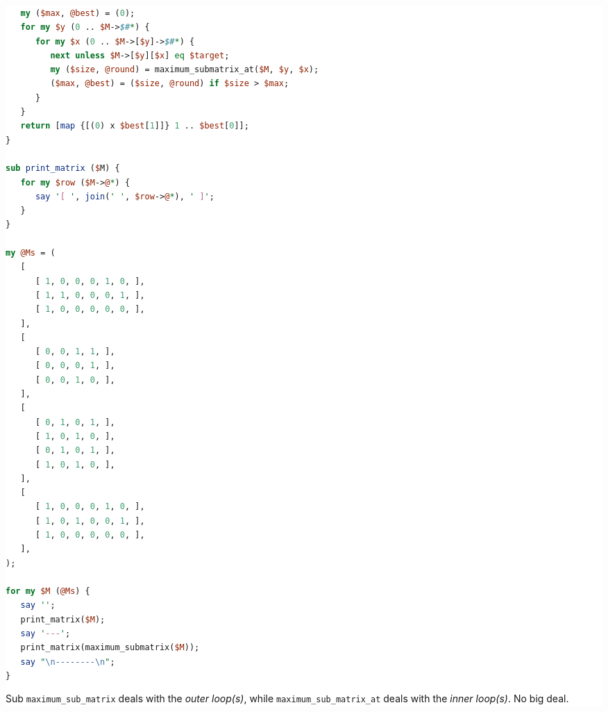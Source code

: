 ```perl
   my ($max, @best) = (0);
   for my $y (0 .. $M->$#*) {
      for my $x (0 .. $M->[$y]->$#*) {
         next unless $M->[$y][$x] eq $target;
         my ($size, @round) = maximum_submatrix_at($M, $y, $x);
         ($max, @best) = ($size, @round) if $size > $max;
      }
   }
   return [map {[(0) x $best[1]]} 1 .. $best[0]];
}

sub print_matrix ($M) {
   for my $row ($M->@*) {
      say '[ ', join(' ', $row->@*), ' ]';
   }
}

my @Ms = (
   [
      [ 1, 0, 0, 0, 1, 0, ],
      [ 1, 1, 0, 0, 0, 1, ],
      [ 1, 0, 0, 0, 0, 0, ],
   ],
   [
      [ 0, 0, 1, 1, ],
      [ 0, 0, 0, 1, ],
      [ 0, 0, 1, 0, ],
   ],
   [
      [ 0, 1, 0, 1, ],
      [ 1, 0, 1, 0, ],
      [ 0, 1, 0, 1, ],
      [ 1, 0, 1, 0, ],
   ],
   [
      [ 1, 0, 0, 0, 1, 0, ],
      [ 1, 0, 1, 0, 0, 1, ],
      [ 1, 0, 0, 0, 0, 0, ],
   ],
);

for my $M (@Ms) {
   say '';
   print_matrix($M);
   say '---';
   print_matrix(maximum_submatrix($M));
   say "\n--------\n";
}
```

Sub `maximum_sub_matrix` deals with the *outer loop(s)*, while
`maximum_sub_matrix_at` deals with the *inner loop(s)*. No big deal.


[The Weekly Challenge]: https://theweeklychallenge.org/
[#128]: https://theweeklychallenge.org/blog/perl-weekly-challenge-128/
[TASK #1]: https://theweeklychallenge.org/blog/perl-weekly-challenge-128/#TASK1
[Perl]: https://www.perl.org/
[Raku]: https://raku.org/